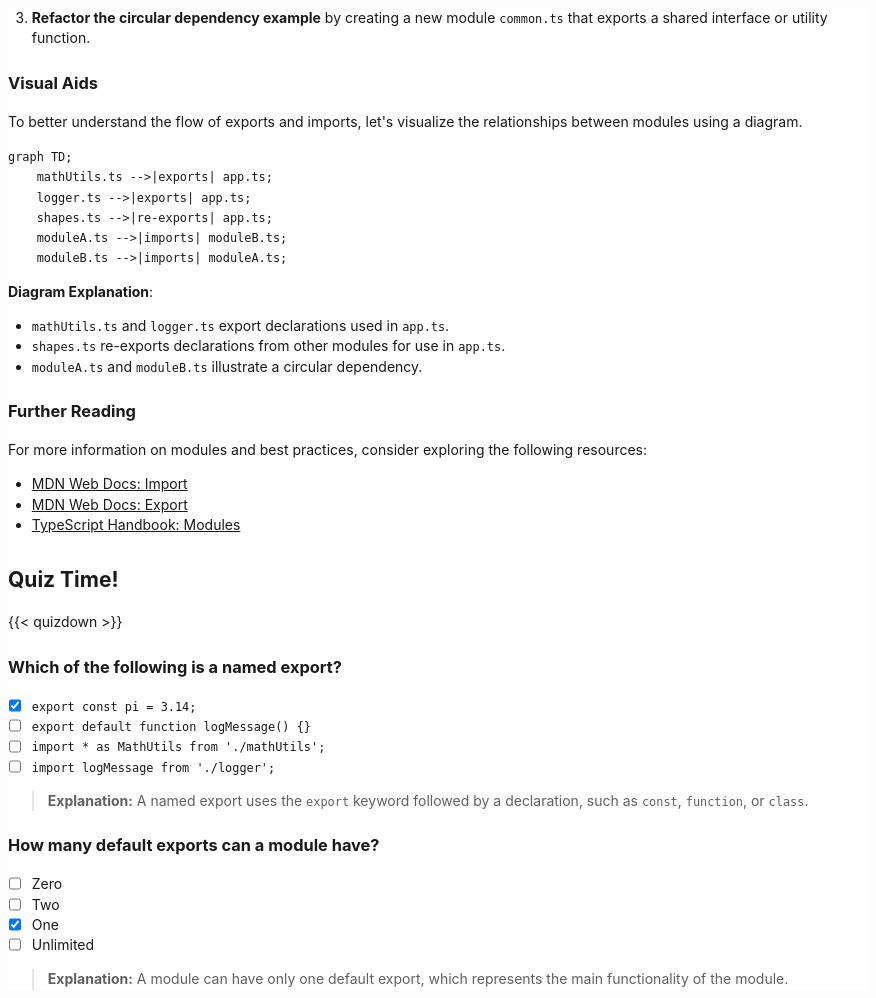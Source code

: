 3. **Refactor the circular dependency example** by creating a new module `common.ts` that exports a shared interface or utility function.

### Visual Aids

To better understand the flow of exports and imports, let's visualize the relationships between modules using a diagram.

```mermaid
graph TD;
    mathUtils.ts -->|exports| app.ts;
    logger.ts -->|exports| app.ts;
    shapes.ts -->|re-exports| app.ts;
    moduleA.ts -->|imports| moduleB.ts;
    moduleB.ts -->|imports| moduleA.ts;
```

**Diagram Explanation**: 

- `mathUtils.ts` and `logger.ts` export declarations used in `app.ts`.
- `shapes.ts` re-exports declarations from other modules for use in `app.ts`.
- `moduleA.ts` and `moduleB.ts` illustrate a circular dependency.

### Further Reading

For more information on modules and best practices, consider exploring the following resources:

- [MDN Web Docs: Import](https://developer.mozilla.org/en-US/docs/Web/JavaScript/Reference/Statements/import)
- [MDN Web Docs: Export](https://developer.mozilla.org/en-US/docs/Web/JavaScript/Reference/Statements/export)
- [TypeScript Handbook: Modules](https://www.typescriptlang.org/docs/handbook/modules.html)

## Quiz Time!

{{< quizdown >}}

### Which of the following is a named export?

- [x] `export const pi = 3.14;`
- [ ] `export default function logMessage() {}`
- [ ] `import * as MathUtils from './mathUtils';`
- [ ] `import logMessage from './logger';`

> **Explanation:** A named export uses the `export` keyword followed by a declaration, such as `const`, `function`, or `class`.

### How many default exports can a module have?

- [ ] Zero
- [ ] Two
- [x] One
- [ ] Unlimited

> **Explanation:** A module can have only one default export, which represents the main functionality of the module.
